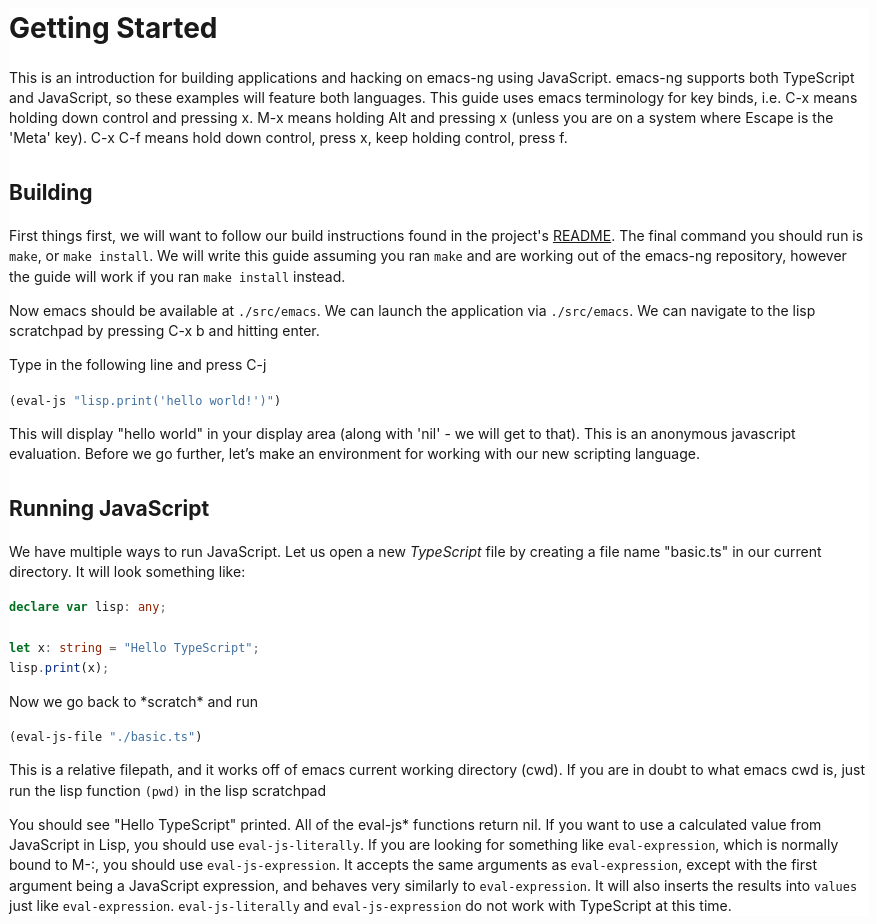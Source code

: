 # Getting Started

This is an introduction for building applications and hacking on emacs-ng using JavaScript. emacs-ng supports both TypeScript and JavaScript, so these examples will feature both languages. This guide uses emacs terminology for key binds, i.e. C-x means holding down control and pressing x. M-x means holding Alt and pressing x (unless you are on a system where Escape is the 'Meta' key). C-x C-f means hold down control, press x, keep holding control, press f.

## Building

First things first, we will want to follow our build instructions found in the project's [README](https://github.com/emacs-ng/emacs-ng). The final command you should run is `make`, or `make install`. We will write this guide assuming you ran `make` and are working out of the emacs-ng repository, however the guide will work if you ran `make install` instead.

Now emacs should be available at `./src/emacs`. We can launch the application via `./src/emacs`. We can navigate to the lisp scratchpad by pressing C-x b and hitting enter.

Type in the following line and press C-j

```lisp
(eval-js "lisp.print('hello world!')")
```

This will display "hello world" in your display area (along with 'nil' - we will get to that). This is an anonymous javascript evaluation. Before we go further, let’s make an environment for working with our new scripting language.

## Running JavaScript

We have multiple ways to run JavaScript. Let us open a new *TypeScript* file by creating a file name "basic.ts" in our current directory. It will look something like:

```ts
declare var lisp: any;

let x: string = "Hello TypeScript";
lisp.print(x);
```

Now we go back to \*scratch\* and run

```lisp
(eval-js-file "./basic.ts")
```

This is a relative filepath, and it works off of emacs current working directory (cwd). If you are in doubt to what emacs cwd is, just run the lisp function `(pwd)` in the lisp scratchpad

You should see "Hello TypeScript" printed. All of the eval-js* functions return nil. If you want to use a calculated value from JavaScript in Lisp, you should use `eval-js-literally`. If you are looking for something like `eval-expression`, which is normally bound to M-:, you should use `eval-js-expression`. It accepts the same arguments as `eval-expression`, except with the first argument being a JavaScript expression, and behaves very similarly to `eval-expression`. It will also inserts the results into `values` just like `eval-expression`. `eval-js-literally` and `eval-js-expression` do not work with TypeScript at this time.
